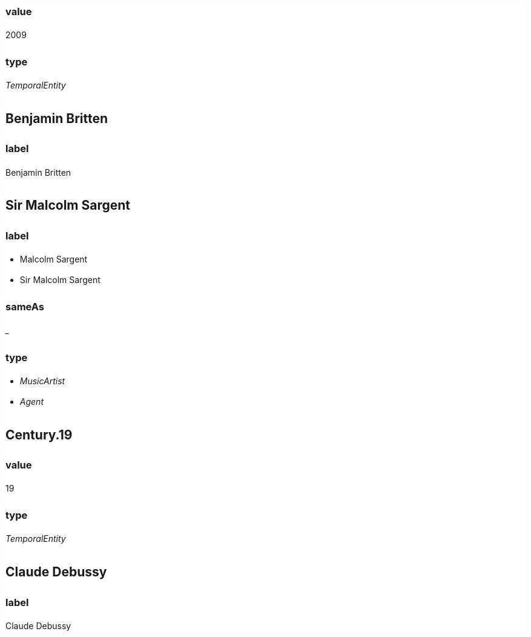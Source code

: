### value


2009

### type


*TemporalEntity*

## Benjamin Britten

### label


Benjamin Britten

## Sir Malcolm Sargent

### label

 - Malcolm Sargent

 - Sir Malcolm Sargent

### sameAs


*_*

### type

 - *MusicArtist*

 - *Agent*

## Century.19

### value


19

### type


*TemporalEntity*

## Claude Debussy

### label


Claude Debussy
